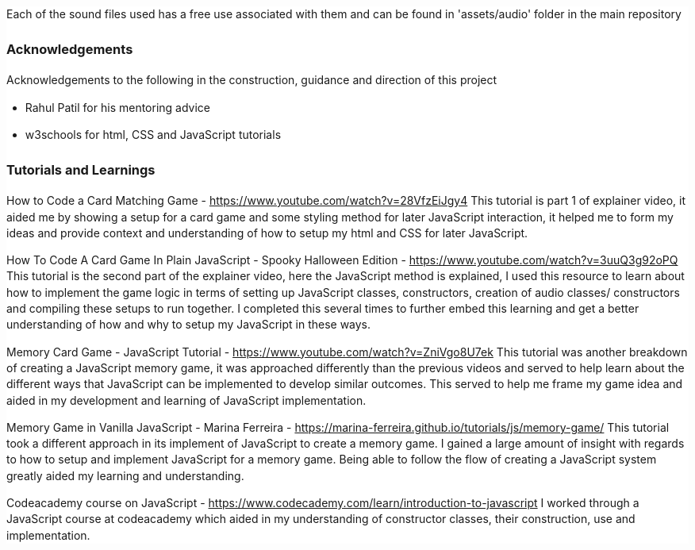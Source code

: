 Each of the sound files used has a free use associated with them and can be found in 'assets/audio' folder in the main repository

### Acknowledgements
Acknowledgements to the following in the construction, guidance and direction of this project

- Rahul Patil for his mentoring advice

- w3schools for html, CSS and JavaScript tutorials

### Tutorials and Learnings

How to Code a Card Matching Game - https://www.youtube.com/watch?v=28VfzEiJgy4
This tutorial is part 1 of explainer video, it aided me by showing a setup for a card game and some styling method for later JavaScript interaction, it helped me to form my ideas and provide context and understanding of how to setup my html and CSS for later JavaScript.

How To Code A Card Game In Plain JavaScript - Spooky Halloween Edition - https://www.youtube.com/watch?v=3uuQ3g92oPQ 
This tutorial is the second part of the explainer video, here the JavaScript method is explained, I used this resource to learn about how to implement the game logic in terms of setting up JavaScript classes, constructors, creation of audio classes/ constructors and compiling these setups to run together. I completed this several times to further embed this learning and get a better understanding of how and why to setup my JavaScript in these ways.

Memory Card Game - JavaScript Tutorial - https://www.youtube.com/watch?v=ZniVgo8U7ek 
This tutorial was another breakdown of creating a JavaScript memory game, it was approached differently than the previous videos and served to help learn about the different ways that JavaScript can be implemented to develop similar outcomes. This served to help me frame my game idea and aided in my development and learning of JavaScript implementation.

Memory Game in Vanilla JavaScript - Marina Ferreira - https://marina-ferreira.github.io/tutorials/js/memory-game/
This tutorial took a different approach in its implement of JavaScript to create a memory game. I gained a large amount of insight with regards to how to setup and implement JavaScript for a memory game. Being able to follow the flow of creating a JavaScript system greatly aided my learning and understanding.

Codeacademy course on JavaScript - https://www.codecademy.com/learn/introduction-to-javascript 
I worked through a JavaScript course at codeacademy which aided in my understanding of constructor classes, their construction, use and implementation.

